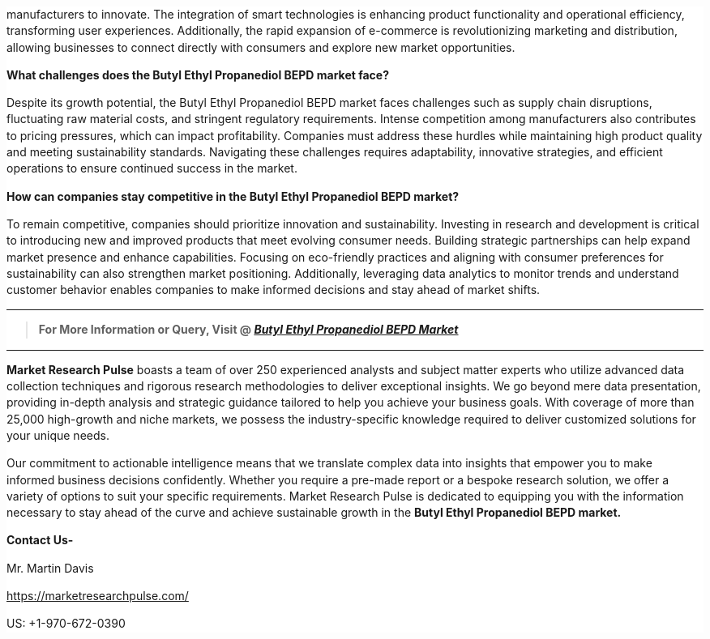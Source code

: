 manufacturers to innovate. The integration of smart technologies is enhancing product functionality and operational efficiency, transforming user experiences. Additionally, the rapid expansion of e-commerce is revolutionizing marketing and distribution, allowing businesses to connect directly with consumers and explore new market opportunities.</p><p><strong>What challenges does the Butyl Ethyl Propanediol BEPD market face?</strong></p><p>Despite its growth potential, the Butyl Ethyl Propanediol BEPD market faces challenges such as supply chain disruptions, fluctuating raw material costs, and stringent regulatory requirements. Intense competition among manufacturers also contributes to pricing pressures, which can impact profitability. Companies must address these hurdles while maintaining high product quality and meeting sustainability standards. Navigating these challenges requires adaptability, innovative strategies, and efficient operations to ensure continued success in the market.</p><p><strong>How can companies stay competitive in the Butyl Ethyl Propanediol BEPD market?</strong></p><p>To remain competitive, companies should prioritize innovation and sustainability. Investing in research and development is critical to introducing new and improved products that meet evolving consumer needs. Building strategic partnerships can help expand market presence and enhance capabilities. Focusing on eco-friendly practices and aligning with consumer preferences for sustainability can also strengthen market positioning. Additionally, leveraging data analytics to monitor trends and understand customer behavior enables companies to make informed decisions and stay ahead of market shifts.</p><hr /><blockquote><p><strong>For More Information or Query, Visit @&nbsp;<em><a href="https://marketresearchpulse.com/report/52522/butyl-ethyl-propanediol-bepd-market?utm_source=Linkedin&utm_medium=021">Butyl Ethyl Propanediol BEPD Market</a></em></strong></p></blockquote><hr /><p><strong>Market Research Pulse</strong> boasts a team of over 250 experienced analysts and subject matter experts who utilize advanced data collection techniques and rigorous research methodologies to deliver exceptional insights. We go beyond mere data presentation, providing in-depth analysis and strategic guidance tailored to help you achieve your business goals. With coverage of more than 25,000 high-growth and niche markets, we possess the industry-specific knowledge required to deliver customized solutions for your unique needs.</p><p>Our commitment to actionable intelligence means that we translate complex data into insights that empower you to make informed business decisions confidently. Whether you require a pre-made report or a bespoke research solution, we offer a variety of options to suit your specific requirements. Market Research Pulse is dedicated to equipping you with the information necessary to stay ahead of the curve and achieve sustainable growth in the <strong>Butyl Ethyl Propanediol BEPD market.</strong></p><p><strong>Contact Us-</strong></p><p>Mr. Martin Davis</p><p>https://marketresearchpulse.com/</p><p>US: +1-970-672-0390</p>
